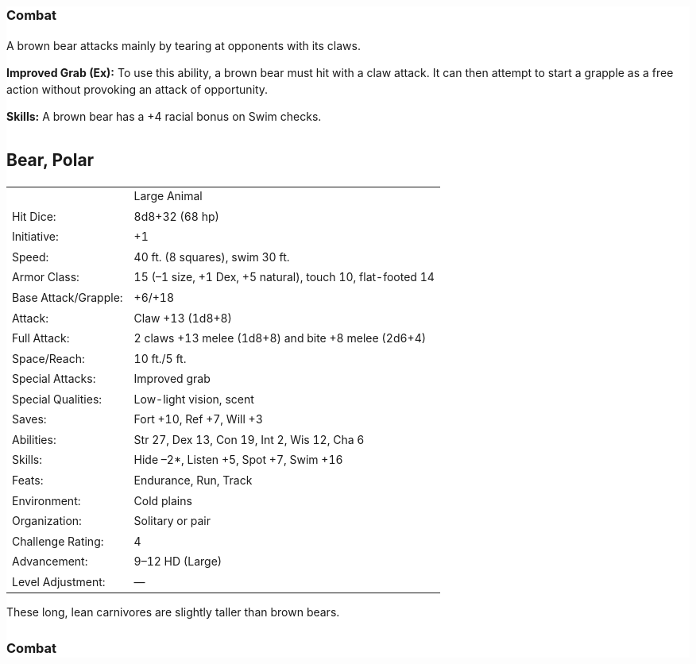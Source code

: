 ### Combat

A brown bear attacks mainly by tearing at opponents with its claws.

**Improved Grab (Ex):** To use this ability, a brown bear must hit with
a claw attack. It can then attempt to start a grapple as a free action
without provoking an attack of opportunity.

**Skills:** A brown bear has a +4 racial bonus on Swim checks.

## Bear, Polar

|                      |                                                            |
|----------------------|------------------------------------------------------------|
|                      | Large Animal                                               |
| Hit Dice:            | 8d8+32 (68 hp)                                             |
| Initiative:          | +1                                                         |
| Speed:               | 40 ft. (8 squares), swim 30 ft.                            |
| Armor Class:         | 15 (–1 size, +1 Dex, +5 natural), touch 10, flat-footed 14 |
| Base Attack/Grapple: | +6/+18                                                     |
| Attack:              | Claw +13 (1d8+8)                                           |
| Full Attack:         | 2 claws +13 melee (1d8+8) and bite +8 melee (2d6+4)        |
| Space/Reach:         | 10 ft./5 ft.                                               |
| Special Attacks:     | Improved grab                                              |
| Special Qualities:   | Low-light vision, scent                                    |
| Saves:               | Fort +10, Ref +7, Will +3                                  |
| Abilities:           | Str 27, Dex 13, Con 19, Int 2, Wis 12, Cha 6               |
| Skills:              | Hide –2\*, Listen +5, Spot +7, Swim +16                    |
| Feats:               | Endurance, Run, Track                                      |
| Environment:         | Cold plains                                                |
| Organization:        | Solitary or pair                                           |
| Challenge Rating:    | 4                                                          |
| Advancement:         | 9–12 HD (Large)                                            |
| Level Adjustment:    | —                                                          |

These long, lean carnivores are slightly taller than brown bears.

### Combat
